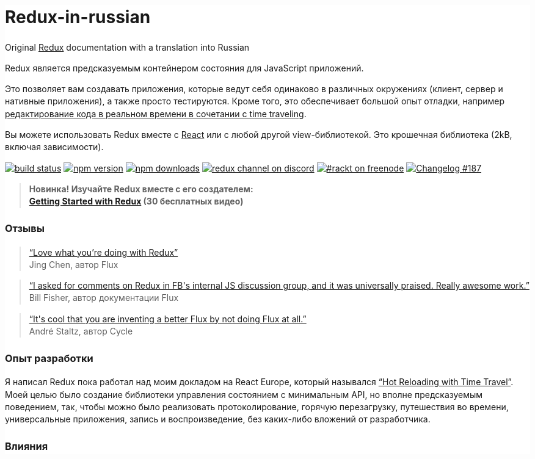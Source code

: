# Redux-in-russian
Original [Redux](http://redux.js.org) documentation with a translation into Russian

Redux является предсказуемым контейнером состояния для JavaScript приложений.

Это позволяет вам создавать приложения, которые ведут себя одинаково в различных окружениях (клиент, сервер и нативные приложения), а также просто тестируются. Кроме того, это обеспечивает большой опыт отладки, например [редактирование кода в реальном времени в сочетании с time traveling](https://github.com/gaearon/redux-devtools).

Вы можете использовать Redux вместе с [React](https://facebook.github.io/react/) или с любой другой view-библиотекой. 
Это крошечная библиотека (2kB, включая зависимости).

[![build status](https://img.shields.io/travis/reactjs/redux/master.svg?style=flat-square)](https://travis-ci.org/reactjs/redux)
[![npm version](https://img.shields.io/npm/v/redux.svg?style=flat-square)](https://www.npmjs.com/package/redux)
[![npm downloads](https://img.shields.io/npm/dm/redux.svg?style=flat-square)](https://www.npmjs.com/package/redux)
[![redux channel on discord](https://img.shields.io/badge/discord-%23redux%20%40%20reactiflux-61dafb.svg?style=flat-square)](https://discord.gg/0ZcbPKXt5bZ6au5t)
[![#rackt on freenode](https://img.shields.io/badge/irc-%23rackt%20%40%20freenode-61DAFB.svg?style=flat-square)](https://webchat.freenode.net/)
[![Changelog #187](https://img.shields.io/badge/changelog-%23187-lightgrey.svg?style=flat-square)](https://changelog.com/187)

>**Новинка! Изучайте Redux вместе с его создателем:  
>[Getting Started with Redux](https://egghead.io/series/getting-started-with-redux) (30 бесплатных видео)**

### Отзывы

>[“Love what you’re doing with Redux”](https://twitter.com/jingc/status/616608251463909376)  
>Jing Chen, автор Flux

>[“I asked for comments on Redux in FB's internal JS discussion group, and it was universally praised. Really awesome work.”](https://twitter.com/fisherwebdev/status/616286955693682688)  
>Bill Fisher, автор документации Flux

>[“It's cool that you are inventing a better Flux by not doing Flux at all.”](https://twitter.com/andrestaltz/status/616271392930201604)  
>André Staltz, автор Cycle

### Опыт разработки

Я написал Redux пока работал над моим докладом на React Europe, который назывался [“Hot Reloading with Time Travel”](https://www.youtube.com/watch?v=xsSnOQynTHs). Моей целью было создание библиотеки управления состоянием с минимальным API, но вполне предсказуемым поведением, так, чтобы можно было реализовать протоколирование, горячую перезагрузку, путешествия во времени, универсальные приложения, запись и воспроизведение, без каких-либо вложений от разработчика.

### Влияния
